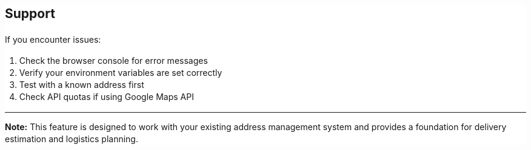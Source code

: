 ## Support

If you encounter issues:

1. Check the browser console for error messages
2. Verify your environment variables are set correctly
3. Test with a known address first
4. Check API quotas if using Google Maps API

---

**Note:** This feature is designed to work with your existing address management system and provides a foundation for delivery estimation and logistics planning.
